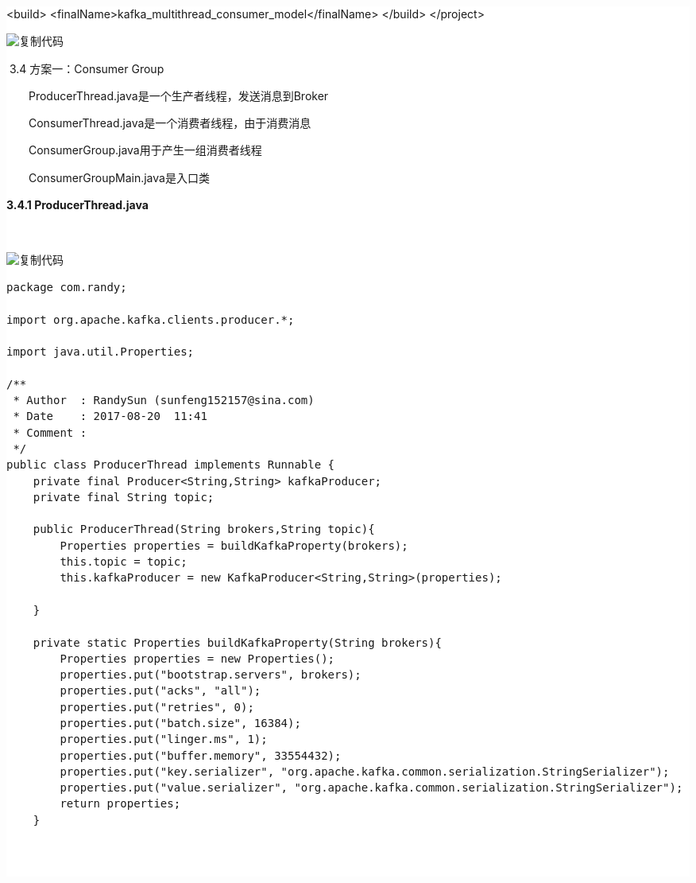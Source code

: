   &lt;build&gt;
    &lt;finalName&gt;kafka_multithread_consumer_model&lt;/finalName&gt;
  &lt;/build&gt;
&lt;/project&gt;</pre>

<p><a><img alt="复制代码" class="has" src="http://common.cnblogs.com/images/copycode.gif"></a></p>

<p> 3.4 方案一：Consumer Group</p>

<p>　　ProducerThread.java是一个生产者线程，发送消息到Broker</p>

<p>　　ConsumerThread.java是一个消费者线程，由于消费消息</p>

<p>　　ConsumerGroup.java用于产生一组消费者线程</p>

<p>　　ConsumerGroupMain.java是入口类     </p>

<p><strong>3.4.1 ProducerThread.java　</strong></p>

<p><img alt="" class="has" id="code_img_opened_b3fa77fd-7b94-4ed3-9388-411883945090" src="https://images.cnblogs.com/OutliningIndicators/ExpandedBlockStart.gif"></p>

<p><a><img alt="复制代码" class="has" src="http://common.cnblogs.com/images/copycode.gif"></a></p>

<pre>
package com.randy;

import org.apache.kafka.clients.producer.*;

import java.util.Properties;

/**
 * Author  : RandySun (sunfeng152157@sina.com)
 * Date    : 2017-08-20  11:41
 * Comment :
 */
public class ProducerThread implements Runnable {
    private final Producer&lt;String,String&gt; kafkaProducer;
    private final String topic;

    public ProducerThread(String brokers,String topic){
        Properties properties = buildKafkaProperty(brokers);
        this.topic = topic;
        this.kafkaProducer = new KafkaProducer&lt;String,String&gt;(properties);

    }

    private static Properties buildKafkaProperty(String brokers){
        Properties properties = new Properties();
        properties.put("bootstrap.servers", brokers);
        properties.put("acks", "all");
        properties.put("retries", 0);
        properties.put("batch.size", 16384);
        properties.put("linger.ms", 1);
        properties.put("buffer.memory", 33554432);
        properties.put("key.serializer", "org.apache.kafka.common.serialization.StringSerializer");
        properties.put("value.serializer", "org.apache.kafka.common.serialization.StringSerializer");
        return properties;
    }
